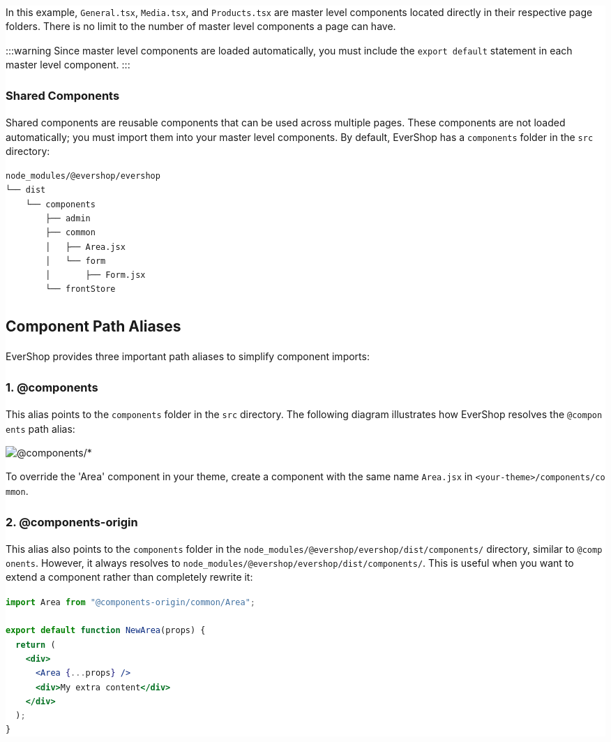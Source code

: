 In this example, `General.tsx`, `Media.tsx`, and `Products.tsx` are master level components located directly in their respective page folders. There is no limit to the number of master level components a page can have.

:::warning
Since master level components are loaded automatically, you must include the `export default` statement in each master level component.
:::

### Shared Components

Shared components are reusable components that can be used across multiple pages. These components are not loaded automatically; you must import them into your master level components. By default, EverShop has a `components` folder in the `src` directory:

```bash
node_modules/@evershop/evershop
└── dist
    └── components
        ├── admin
        ├── common
        │   ├── Area.jsx
        │   └── form
        │       ├── Form.jsx
        └── frontStore
```

## Component Path Aliases

EverShop provides three important path aliases to simplify component imports:

### 1. @components

This alias points to the `components` folder in the `src` directory. The following diagram illustrates how EverShop resolves the `@components` path alias:

![@components/*](./img/components-alias.png "EverShop component alias")

To override the 'Area' component in your theme, create a component with the same name `Area.jsx` in `<your-theme>/components/common`.

### 2. @components-origin

This alias also points to the `components` folder in the `node_modules/@evershop/evershop/dist/components/` directory, similar to `@components`. However, it always resolves to `node_modules/@evershop/evershop/dist/components/`. This is useful when you want to extend a component rather than completely rewrite it:

```jsx title="themes/your-theme-folder/src/components/common/Area.jsx"
import Area from "@components-origin/common/Area";

export default function NewArea(props) {
  return (
    <div>
      <Area {...props} />
      <div>My extra content</div>
    </div>
  );
}
```
